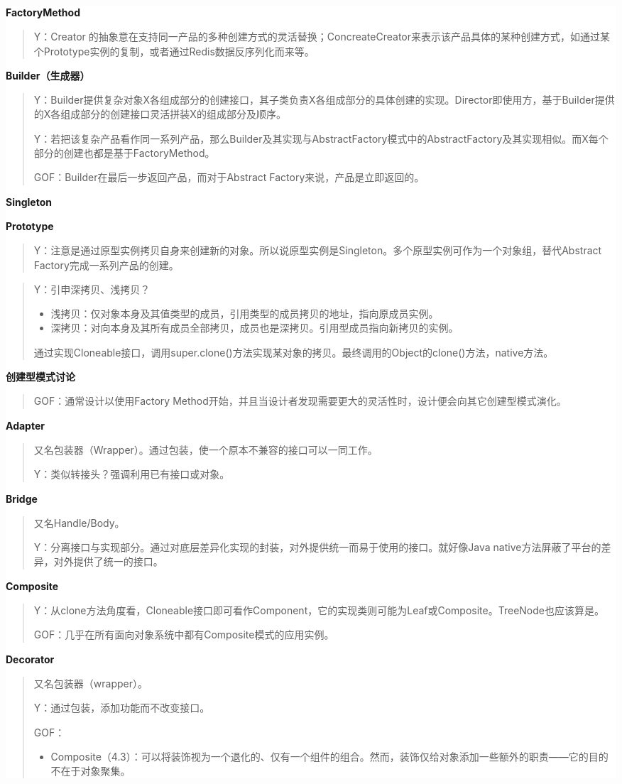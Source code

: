 **FactoryMethod**

> Y：Creator 的抽象意在支持同一产品的多种创建方式的灵活替换；ConcreateCreator来表示该产品具体的某种创建方式，如通过某个Prototype实例的复制，或者通过Redis数据反序列化而来等。

**Builder（生成器）**

> Y：Builder提供复杂对象X各组成部分的创建接口，其子类负责X各组成部分的具体创建的实现。Director即使用方，基于Builder提供的X各组成部分的创建接口灵活拼装X的组成部分及顺序。
>
> Y：若把该复杂产品看作同一系列产品，那么Builder及其实现与AbstractFactory模式中的AbstractFactory及其实现相似。而X每个部分的创建也都是基于FactoryMethod。
>
> GOF：Builder在最后一步返回产品，而对于Abstract Factory来说，产品是立即返回的。

**Singleton**

**Prototype**

> Y：注意是通过原型实例拷贝自身来创建新的对象。所以说原型实例是Singleton。多个原型实例可作为一个对象组，替代Abstract Factory完成一系列产品的创建。

> Y：引申深拷贝、浅拷贝？
>
> - 浅拷贝：仅对象本身及其值类型的成员，引用类型的成员拷贝的地址，指向原成员实例。
> - 深拷贝：对向本身及其所有成员全部拷贝，成员也是深拷贝。引用型成员指向新拷贝的实例。
>
> 通过实现Cloneable接口，调用super.clone()方法实现某对象的拷贝。最终调用的Object的clone()方法，native方法。

**创建型模式讨论**

> GOF：通常设计以使用Factory Method开始，并且当设计者发现需要更大的灵活性时，设计便会向其它创建型模式演化。

**Adapter**

> 又名包装器（Wrapper）。通过包装，使一个原本不兼容的接口可以一同工作。
>
> Y：类似转接头？强调利用已有接口或对象。

**Bridge**

> 又名Handle/Body。
>
> Y：分离接口与实现部分。通过对底层差异化实现的封装，对外提供统一而易于使用的接口。就好像Java native方法屏蔽了平台的差异，对外提供了统一的接口。

**Composite**

> Y：从clone方法角度看，Cloneable接口即可看作Component，它的实现类则可能为Leaf或Composite。TreeNode也应该算是。
>
> GOF：几乎在所有面向对象系统中都有Composite模式的应用实例。

**Decorator**

> 又名包装器（wrapper）。
>
> Y：通过包装，添加功能而不改变接口。
>
> GOF：
>
> - Composite（4.3）：可以将装饰视为一个退化的、仅有一个组件的组合。然而，装饰仅给对象添加一些额外的职责——它的目的不在于对象聚集。

